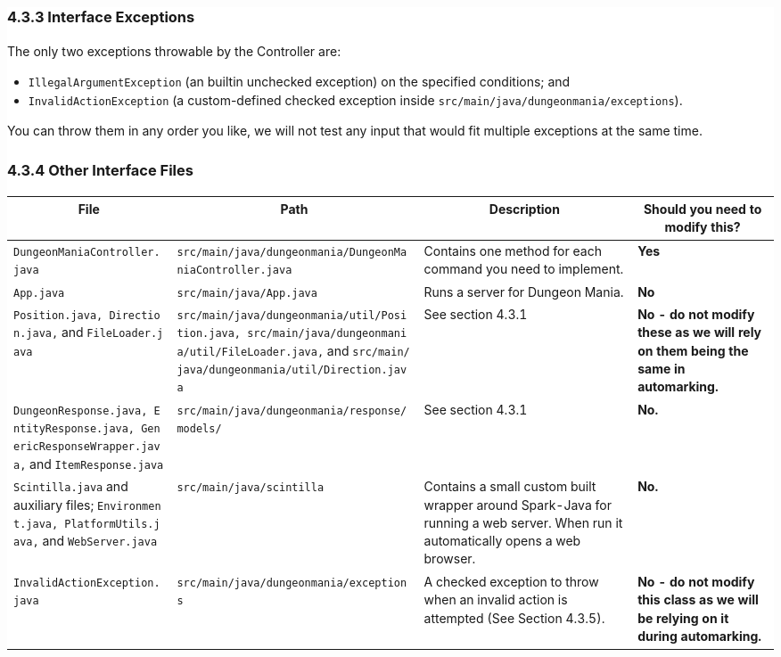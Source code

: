 ### 4.3.3 Interface Exceptions

The only two exceptions throwable by the Controller are:

- `IllegalArgumentException` (an builtin unchecked exception) on the specified conditions; and
- `InvalidActionException` (a custom-defined checked exception inside `src/main/java/dungeonmania/exceptions`).

You can throw them in any order you like, we will not test any input that would fit multiple exceptions at the same time.

### 4.3.4 Other Interface Files

<table>
<thead>
  <tr>
    <th style="font-weight:bold">File<br></th>
    <th style="font-weight:bold">Path<br></th>
    <th style="font-weight:bold">Description<br></th>
    <th style="font-weight:bold">Should you need to modify this?<br></th>
  </tr>
</thead>
<tbody>
  <tr>
    <td><code>DungeonManiaController.java</code></td>
    <td><code>src/main/java/dungeonmania/DungeonManiaController.java</code></td>
    <td>Contains one method for each command you need to implement.</td>
    <td><b>Yes</b></td>
  </tr>
  <tr>
    <td><code>App.java</code></td>
    <td><code>src/main/java/App.java</code></td>
    <td>Runs a server for Dungeon Mania.</td>
    <td><b>No</b></td>
  </tr>
  <tr>
    <td><code>Position.java, Direction.java,</code> and <code>FileLoader.java</code></td>
    <td><code>src/main/java/dungeonmania/util/Position.java, src/main/java/dungeonmania/util/FileLoader.java,</code> and <code>src/main/java/dungeonmania/util/Direction.java</code></td>
    <td>See section 4.3.1</td>
    <td><b>No - do not modify these as we will rely on them being the same in automarking.</b></td>
  </tr>
  <tr>
    <td><code>DungeonResponse.java, EntityResponse.java, GenericResponseWrapper.java,</code> and <code>ItemResponse.java</code></td>
    <td><code>src/main/java/dungeonmania/response/models/</code></td>
    <td>See section 4.3.1</td>
    <td><b>No.</b></td>
  </tr>
  <tr>
    <td><code>Scintilla.java</code> and auxiliary files; <code>Environment.java, PlatformUtils.java,</code> and <code>WebServer.java</code></td>
    <td><code>src/main/java/scintilla</code></td>
    <td>Contains a small custom built wrapper around Spark-Java for running a web server. When run it automatically opens a web browser.</td>
    <td><b>No.</b</td>
  </tr>
  <tr>
    <td><code>InvalidActionException.java</code></td>
    <td><code>src/main/java/dungeonmania/exceptions</code></td>
    <td>A checked exception to throw when an invalid action is attempted (See Section 4.3.5).</td>
    <td><b>No - do not modify this class as we will be relying on it during automarking.</b></td>
  </tr>
</tbody>